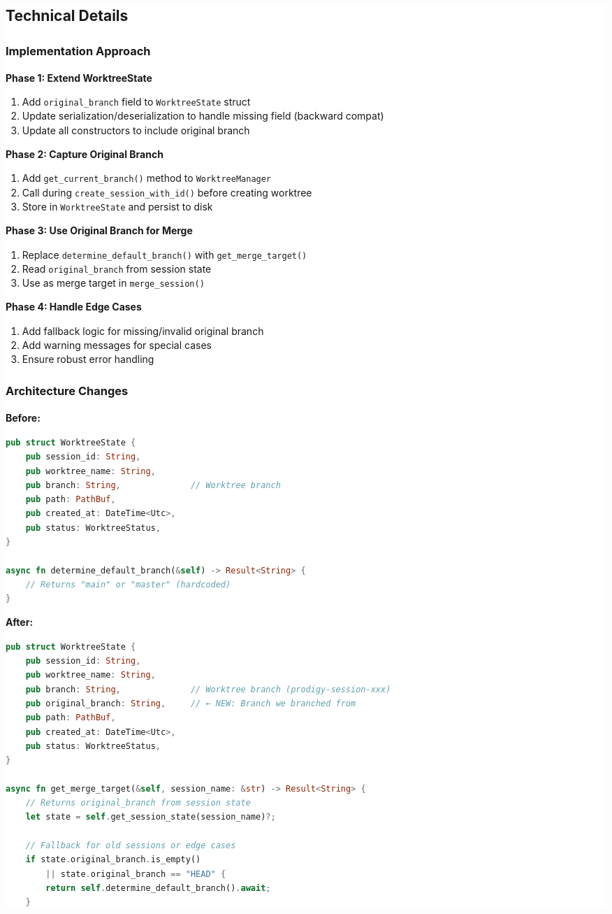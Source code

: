 ## Technical Details

### Implementation Approach

**Phase 1: Extend WorktreeState**

1. Add `original_branch` field to `WorktreeState` struct
2. Update serialization/deserialization to handle missing field (backward compat)
3. Update all constructors to include original branch

**Phase 2: Capture Original Branch**

1. Add `get_current_branch()` method to `WorktreeManager`
2. Call during `create_session_with_id()` before creating worktree
3. Store in `WorktreeState` and persist to disk

**Phase 3: Use Original Branch for Merge**

1. Replace `determine_default_branch()` with `get_merge_target()`
2. Read `original_branch` from session state
3. Use as merge target in `merge_session()`

**Phase 4: Handle Edge Cases**

1. Add fallback logic for missing/invalid original branch
2. Add warning messages for special cases
3. Ensure robust error handling

### Architecture Changes

**Before:**
```rust
pub struct WorktreeState {
    pub session_id: String,
    pub worktree_name: String,
    pub branch: String,              // Worktree branch
    pub path: PathBuf,
    pub created_at: DateTime<Utc>,
    pub status: WorktreeStatus,
}

async fn determine_default_branch(&self) -> Result<String> {
    // Returns "main" or "master" (hardcoded)
}
```

**After:**
```rust
pub struct WorktreeState {
    pub session_id: String,
    pub worktree_name: String,
    pub branch: String,              // Worktree branch (prodigy-session-xxx)
    pub original_branch: String,     // ← NEW: Branch we branched from
    pub path: PathBuf,
    pub created_at: DateTime<Utc>,
    pub status: WorktreeStatus,
}

async fn get_merge_target(&self, session_name: &str) -> Result<String> {
    // Returns original_branch from session state
    let state = self.get_session_state(session_name)?;

    // Fallback for old sessions or edge cases
    if state.original_branch.is_empty()
        || state.original_branch == "HEAD" {
        return self.determine_default_branch().await;
    }
```